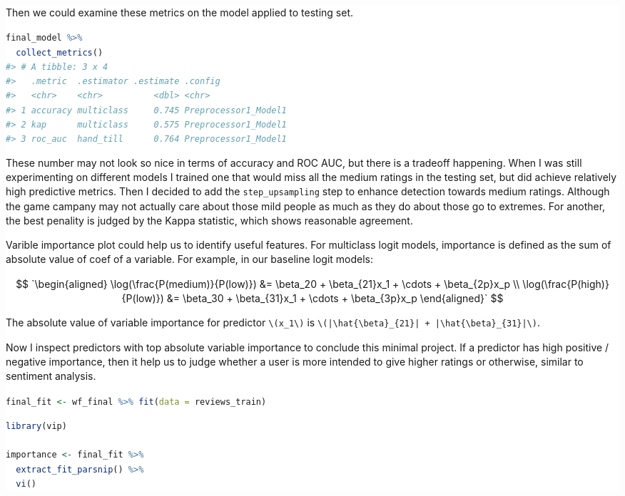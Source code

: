 
Then we could examine these metrics on the model applied to testing set. 


```r
final_model %>% 
  collect_metrics()
#> # A tibble: 3 x 4
#>   .metric  .estimator .estimate .config             
#>   <chr>    <chr>          <dbl> <chr>               
#> 1 accuracy multiclass     0.745 Preprocessor1_Model1
#> 2 kap      multiclass     0.575 Preprocessor1_Model1
#> 3 roc_auc  hand_till      0.764 Preprocessor1_Model1
```


These number may not look so nice in terms of accuracy and ROC AUC, but there is a tradeoff happening. When I was still experimenting on different models I trained one that would miss all the medium ratings in the testing set, but did achieve relatively high predictive metrics. Then I decided to add the `step_upsampling` step to enhance detection towards medium ratings. Although the game campany may not actually care about those mild people as much as they do about those go to extremes. For another, the best penality is judged by the Kappa statistic, which shows reasonable agreement.

Varible importance plot could help us to identify useful features. For multiclass logit models, importance is defined as the sum of absolute value of coef of a variable. For example, in our baseline logit models:


$$
`\begin{aligned}
\log(\frac{P(medium)}{P(low)}) &= \beta_20 + \beta_{21}x_1 + \cdots + \beta_{2p}x_p \\
\log(\frac{P(high)}{P(low)}) &= \beta_30 + \beta_{31}x_1 + \cdots + \beta_{3p}x_p
\end{aligned}`
$$

The absolute value of variable importance for predictor `\(x_1\)` is `\(|\hat{\beta}_{21}| + |\hat{\beta}_{31}|\)`.  

Now I inspect predictors with top absolute variable importance to conclude this minimal project. If a predictor has high positive / negative importance, then it help us to judge whether a user is more intended to give higher ratings or otherwise, similar to sentiment analysis.


```r
final_fit <- wf_final %>% fit(data = reviews_train)
```


```r
library(vip)

importance <- final_fit %>% 
  extract_fit_parsnip() %>% 
  vi() 
```





